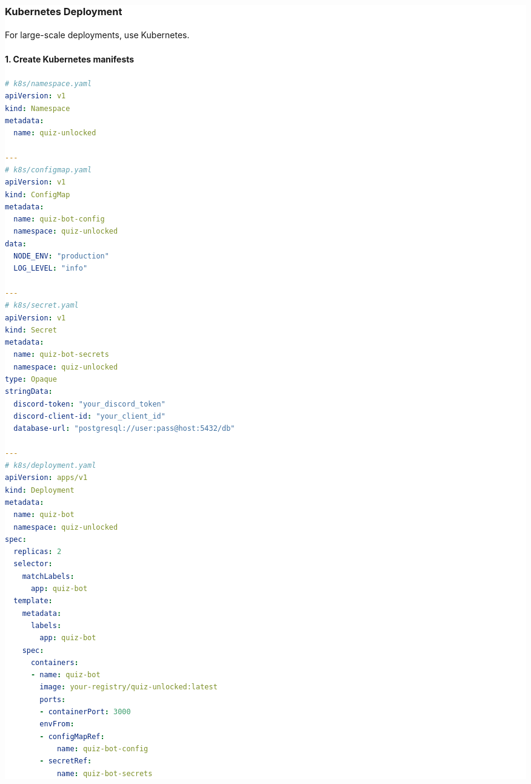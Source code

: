 ### Kubernetes Deployment

For large-scale deployments, use Kubernetes.

#### 1. Create Kubernetes manifests

```yaml
# k8s/namespace.yaml
apiVersion: v1
kind: Namespace
metadata:
  name: quiz-unlocked

---
# k8s/configmap.yaml
apiVersion: v1
kind: ConfigMap
metadata:
  name: quiz-bot-config
  namespace: quiz-unlocked
data:
  NODE_ENV: "production"
  LOG_LEVEL: "info"

---
# k8s/secret.yaml
apiVersion: v1
kind: Secret
metadata:
  name: quiz-bot-secrets
  namespace: quiz-unlocked
type: Opaque
stringData:
  discord-token: "your_discord_token"
  discord-client-id: "your_client_id"
  database-url: "postgresql://user:pass@host:5432/db"

---
# k8s/deployment.yaml
apiVersion: apps/v1
kind: Deployment
metadata:
  name: quiz-bot
  namespace: quiz-unlocked
spec:
  replicas: 2
  selector:
    matchLabels:
      app: quiz-bot
  template:
    metadata:
      labels:
        app: quiz-bot
    spec:
      containers:
      - name: quiz-bot
        image: your-registry/quiz-unlocked:latest
        ports:
        - containerPort: 3000
        envFrom:
        - configMapRef:
            name: quiz-bot-config
        - secretRef:
            name: quiz-bot-secrets
```
